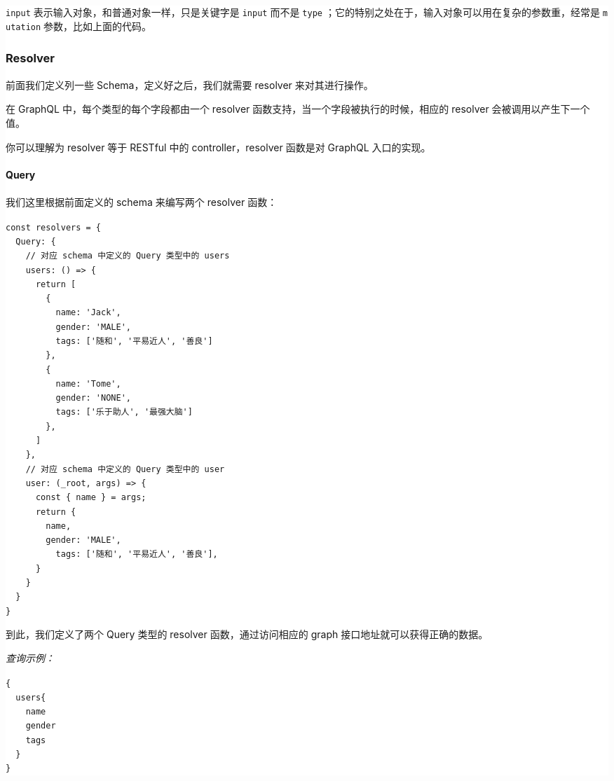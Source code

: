 `input` 表示输入对象，和普通对象一样，只是关键字是 `input`  而不是 `type` ；它的特别之处在于，输入对象可以用在复杂的参数重，经常是 `mutation`  参数，比如上面的代码。


### Resolver

前面我们定义列一些 Schema，定义好之后，我们就需要 resolver 来对其进行操作。

在 GraphQL 中，每个类型的每个字段都由一个 resolver 函数支持，当一个字段被执行的时候，相应的 resolver 会被调用以产生下一个值。

你可以理解为 resolver 等于 RESTful 中的 controller，resolver 函数是对 GraphQL 入口的实现。

#### Query

我们这里根据前面定义的 schema 来编写两个 resolver 函数：

````
const resolvers = {
  Query: {
    // 对应 schema 中定义的 Query 类型中的 users
    users: () => {
      return [
        {
          name: 'Jack',
          gender: 'MALE',
          tags: ['随和', '平易近人', '善良']
        },
        {
          name: 'Tome',
          gender: 'NONE',
          tags: ['乐于助人', '最强大脑']
        },
      ]
    },
    // 对应 schema 中定义的 Query 类型中的 user
    user: (_root, args) => {
      const { name } = args;
      return {
        name,
        gender: 'MALE',
		  tags: ['随和', '平易近人', '善良'],
      }
    }
  }
}
````

到此，我们定义了两个 Query 类型的 resolver 函数，通过访问相应的 graph 接口地址就可以获得正确的数据。

*查询示例：*

````
{
  users{
    name
    gender
    tags
  }
}
````
